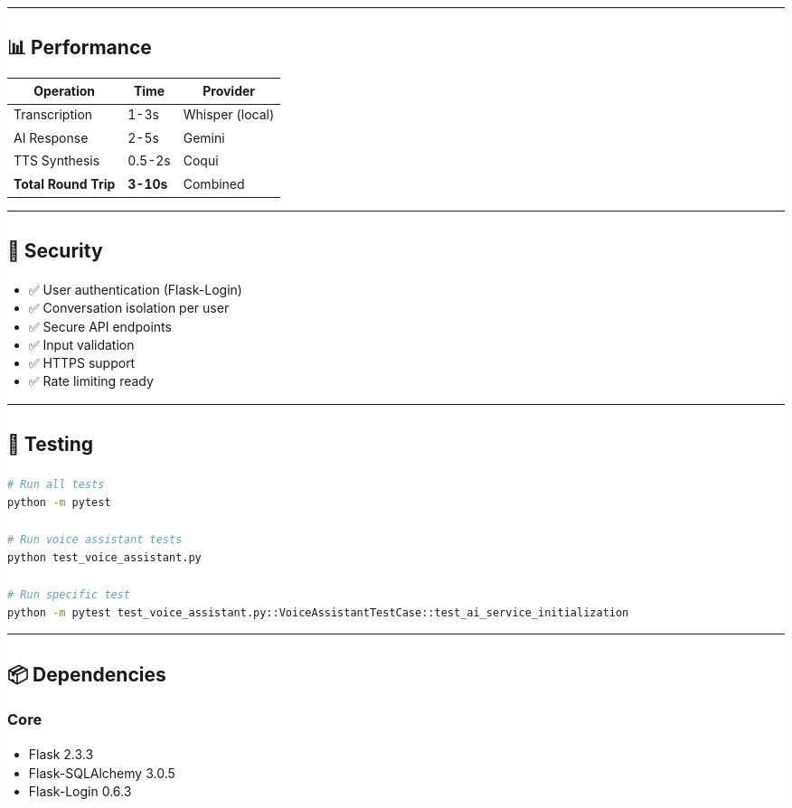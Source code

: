 ```
```

---

## 📊 Performance

| Operation | Time | Provider |
|-----------|------|----------|
| Transcription | 1-3s | Whisper (local) |
| AI Response | 2-5s | Gemini |
| TTS Synthesis | 0.5-2s | Coqui |
| **Total Round Trip** | **3-10s** | Combined |

---

## 🔐 Security

- ✅ User authentication (Flask-Login)
- ✅ Conversation isolation per user
- ✅ Secure API endpoints
- ✅ Input validation
- ✅ HTTPS support
- ✅ Rate limiting ready

---

## 🧪 Testing

```bash
# Run all tests
python -m pytest

# Run voice assistant tests
python test_voice_assistant.py

# Run specific test
python -m pytest test_voice_assistant.py::VoiceAssistantTestCase::test_ai_service_initialization
```

---

## 📦 Dependencies

### Core
- Flask 2.3.3
- Flask-SQLAlchemy 3.0.5
- Flask-Login 0.6.3
